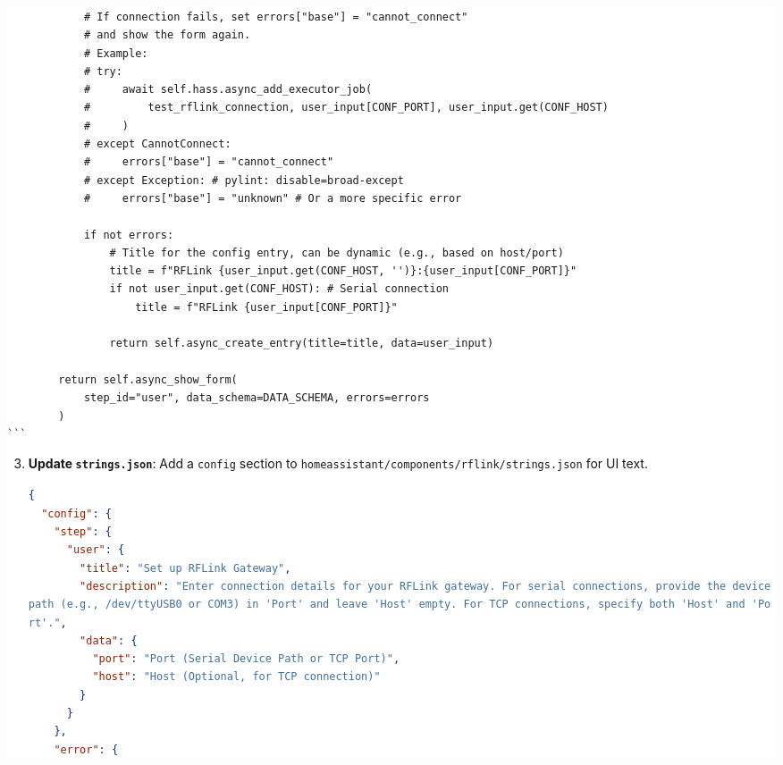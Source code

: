                 # If connection fails, set errors["base"] = "cannot_connect"
                # and show the form again.
                # Example:
                # try:
                #     await self.hass.async_add_executor_job(
                #         test_rflink_connection, user_input[CONF_PORT], user_input.get(CONF_HOST)
                #     )
                # except CannotConnect:
                #     errors["base"] = "cannot_connect"
                # except Exception: # pylint: disable=broad-except
                #     errors["base"] = "unknown" # Or a more specific error

                if not errors:
                    # Title for the config entry, can be dynamic (e.g., based on host/port)
                    title = f"RFLink {user_input.get(CONF_HOST, '')}:{user_input[CONF_PORT]}"
                    if not user_input.get(CONF_HOST): # Serial connection
                        title = f"RFLink {user_input[CONF_PORT]}"

                    return self.async_create_entry(title=title, data=user_input)

            return self.async_show_form(
                step_id="user", data_schema=DATA_SCHEMA, errors=errors
            )
    ```

3.  **Update `strings.json`**:
    Add a `config` section to `homeassistant/components/rflink/strings.json` for UI text.
    ```json
    {
      "config": {
        "step": {
          "user": {
            "title": "Set up RFLink Gateway",
            "description": "Enter connection details for your RFLink gateway. For serial connections, provide the device path (e.g., /dev/ttyUSB0 or COM3) in 'Port' and leave 'Host' empty. For TCP connections, specify both 'Host' and 'Port'.",
            "data": {
              "port": "Port (Serial Device Path or TCP Port)",
              "host": "Host (Optional, for TCP connection)"
            }
          }
        },
        "error": {